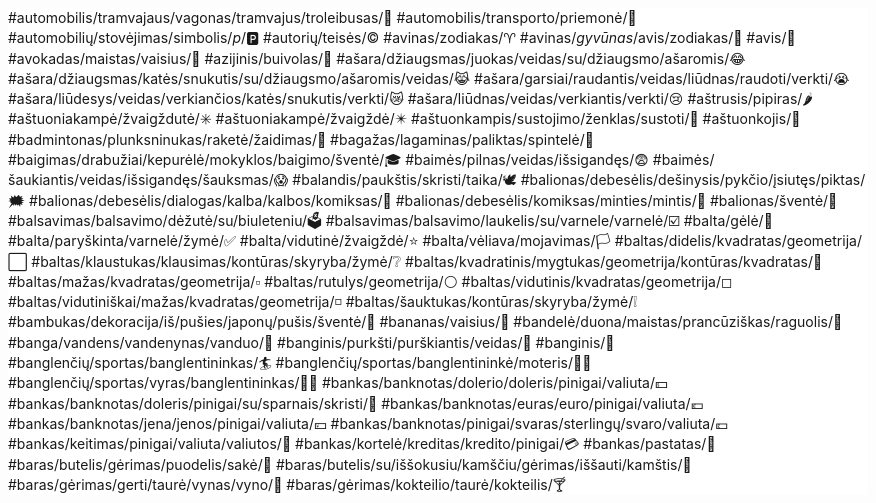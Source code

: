 #automobilis/tramvajaus/vagonas/tramvajus/troleibusas/🚋
#automobilis/transporto/priemonė/🚗
#automobilių/stovėjimas/simbolis/_p_/🅿
#autorių/teisės/©
#avinas/zodiakas/♈
#avinas/_gyvūnas_/avis/zodiakas/🐏
#avis/🐑
#avokadas/maistas/vaisius/🥑
#azijinis/buivolas/🐃
#ašara/džiaugsmas/juokas/veidas/su/džiaugsmo/ašaromis/😂
#ašara/džiaugsmas/katės/snukutis/su/džiaugsmo/ašaromis/veidas/😹
#ašara/garsiai/raudantis/veidas/liūdnas/raudoti/verkti/😭
#ašara/liūdesys/veidas/verkiančios/katės/snukutis/verkti/😿
#ašara/liūdnas/veidas/verkiantis/verkti/😢
#aštrusis/pipiras/🌶
#aštuoniakampė/žvaigždutė/✳
#aštuoniakampė/žvaigždė/✴
#aštuonkampis/sustojimo/ženklas/sustoti/🛑
#aštuonkojis/🐙
#badmintonas/plunksninukas/raketė/žaidimas/🏸
#bagažas/lagaminas/paliktas/spintelė/🛅
#baigimas/drabužiai/kepurėlė/mokyklos/baigimo/šventė/🎓
#baimės/pilnas/veidas/išsigandęs/😨
#baimės/šaukiantis/veidas/išsigandęs/šauksmas/😱
#balandis/paukštis/skristi/taika/🕊
#balionas/debesėlis/dešinysis/pykčio/įsiutęs/piktas/🗯
#balionas/debesėlis/dialogas/kalba/kalbos/komiksas/💬
#balionas/debesėlis/komiksas/minties/mintis/💭
#balionas/šventė/🎈
#balsavimas/balsavimo/dėžutė/su/biuleteniu/🗳
#balsavimas/balsavimo/laukelis/su/varnele/varnelė/☑
#balta/gėlė/💮
#balta/paryškinta/varnelė/žymė/✅
#balta/vidutinė/žvaigždė/⭐
#balta/vėliava/mojavimas/🏳
#baltas/didelis/kvadratas/geometrija/⬜
#baltas/klaustukas/klausimas/kontūras/skyryba/žymė/❔
#baltas/kvadratinis/mygtukas/geometrija/kontūras/kvadratas/🔳
#baltas/mažas/kvadratas/geometrija/▫
#baltas/rutulys/geometrija/⚪
#baltas/vidutinis/kvadratas/geometrija/◻
#baltas/vidutiniškai/mažas/kvadratas/geometrija/◽
#baltas/šauktukas/kontūras/skyryba/žymė/❕
#bambukas/dekoracija/iš/pušies/japonų/pušis/šventė/🎍
#bananas/vaisius/🍌
#bandelė/duona/maistas/prancūziškas/raguolis/🥐
#banga/vandens/vandenynas/vanduo/🌊
#banginis/purkšti/purškiantis/veidas/🐳
#banginis/🐋
#banglenčių/sportas/banglentininkas/🏄
#banglenčių/sportas/banglentininkė/moteris/🏄‍♀
#banglenčių/sportas/vyras/banglentininkas/🏄‍♂
#bankas/banknotas/dolerio/doleris/pinigai/valiuta/💵
#bankas/banknotas/doleris/pinigai/su/sparnais/skristi/💸
#bankas/banknotas/euras/euro/pinigai/valiuta/💶
#bankas/banknotas/jena/jenos/pinigai/valiuta/💴
#bankas/banknotas/pinigai/svaras/sterlingų/svaro/valiuta/💷
#bankas/keitimas/pinigai/valiuta/valiutos/💱
#bankas/kortelė/kreditas/kredito/pinigai/💳
#bankas/pastatas/🏦
#baras/butelis/gėrimas/puodelis/sakė/🍶
#baras/butelis/su/iššokusiu/kamščiu/gėrimas/iššauti/kamštis/🍾
#baras/gėrimas/gerti/taurė/vynas/vyno/🍷
#baras/gėrimas/kokteilio/taurė/kokteilis/🍸